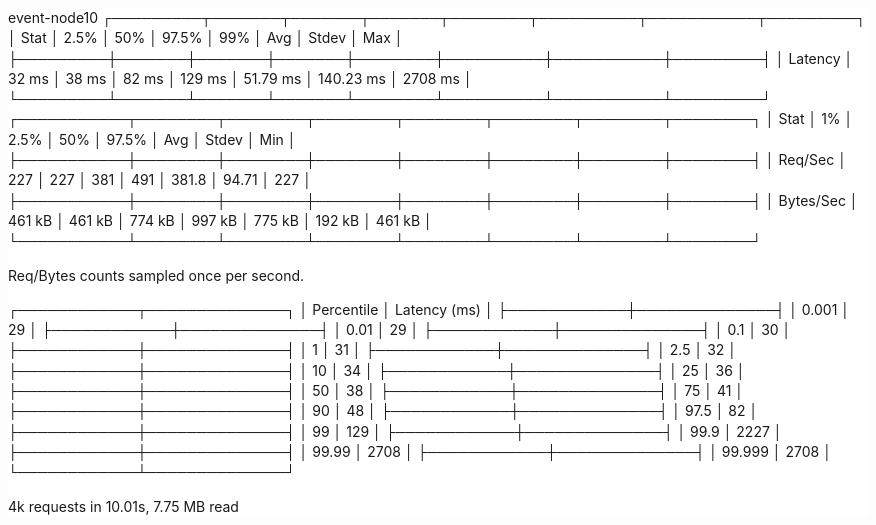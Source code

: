 event-node10
┌─────────┬───────┬───────┬───────┬────────┬──────────┬───────────┬─────────┐
│ Stat    │ 2.5%  │ 50%   │ 97.5% │ 99%    │ Avg      │ Stdev     │ Max     │
├─────────┼───────┼───────┼───────┼────────┼──────────┼───────────┼─────────┤
│ Latency │ 32 ms │ 38 ms │ 82 ms │ 129 ms │ 51.79 ms │ 140.23 ms │ 2708 ms │
└─────────┴───────┴───────┴───────┴────────┴──────────┴───────────┴─────────┘
┌───────────┬────────┬────────┬────────┬────────┬────────┬────────┬────────┐
│ Stat      │ 1%     │ 2.5%   │ 50%    │ 97.5%  │ Avg    │ Stdev  │ Min    │
├───────────┼────────┼────────┼────────┼────────┼────────┼────────┼────────┤
│ Req/Sec   │ 227    │ 227    │ 381    │ 491    │ 381.8  │ 94.71  │ 227    │
├───────────┼────────┼────────┼────────┼────────┼────────┼────────┼────────┤
│ Bytes/Sec │ 461 kB │ 461 kB │ 774 kB │ 997 kB │ 775 kB │ 192 kB │ 461 kB │
└───────────┴────────┴────────┴────────┴────────┴────────┴────────┴────────┘

Req/Bytes counts sampled once per second.

┌────────────┬──────────────┐
│ Percentile │ Latency (ms) │
├────────────┼──────────────┤
│ 0.001      │ 29           │
├────────────┼──────────────┤
│ 0.01       │ 29           │
├────────────┼──────────────┤
│ 0.1        │ 30           │
├────────────┼──────────────┤
│ 1          │ 31           │
├────────────┼──────────────┤
│ 2.5        │ 32           │
├────────────┼──────────────┤
│ 10         │ 34           │
├────────────┼──────────────┤
│ 25         │ 36           │
├────────────┼──────────────┤
│ 50         │ 38           │
├────────────┼──────────────┤
│ 75         │ 41           │
├────────────┼──────────────┤
│ 90         │ 48           │
├────────────┼──────────────┤
│ 97.5       │ 82           │
├────────────┼──────────────┤
│ 99         │ 129          │
├────────────┼──────────────┤
│ 99.9       │ 2227         │
├────────────┼──────────────┤
│ 99.99      │ 2708         │
├────────────┼──────────────┤
│ 99.999     │ 2708         │
└────────────┴──────────────┘

4k requests in 10.01s, 7.75 MB read


